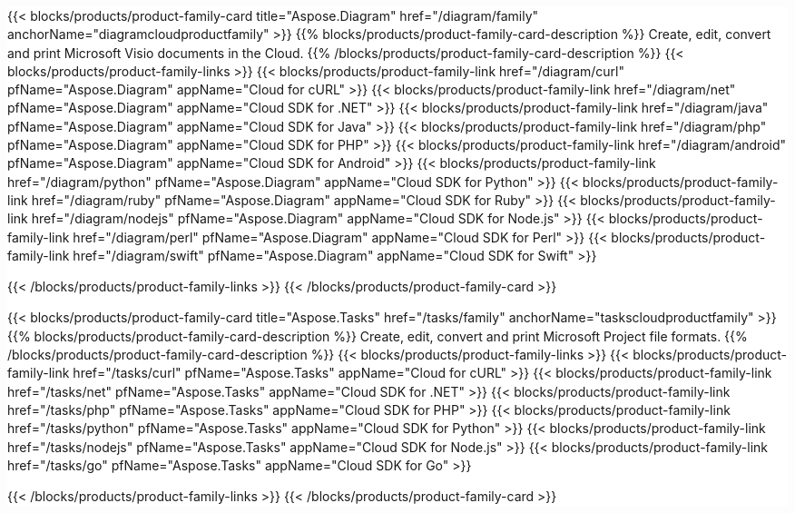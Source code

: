 {{< blocks/products/product-family-card title="Aspose.Diagram" href="/diagram/family" anchorName="diagramcloudproductfamily" >}}
{{% blocks/products/product-family-card-description %}}
Create, edit, convert and print Microsoft Visio documents in the Cloud.
{{% /blocks/products/product-family-card-description %}}
{{< blocks/products/product-family-links >}}
{{< blocks/products/product-family-link href="/diagram/curl" pfName="Aspose.Diagram" appName="Cloud for cURL" >}}
{{< blocks/products/product-family-link href="/diagram/net" pfName="Aspose.Diagram" appName="Cloud SDK for .NET" >}}
{{< blocks/products/product-family-link href="/diagram/java" pfName="Aspose.Diagram" appName="Cloud SDK for Java" >}}
{{< blocks/products/product-family-link href="/diagram/php" pfName="Aspose.Diagram" appName="Cloud SDK for PHP" >}}
{{< blocks/products/product-family-link href="/diagram/android" pfName="Aspose.Diagram" appName="Cloud SDK for Android" >}}
{{< blocks/products/product-family-link href="/diagram/python" pfName="Aspose.Diagram" appName="Cloud SDK for Python" >}}
{{< blocks/products/product-family-link href="/diagram/ruby" pfName="Aspose.Diagram" appName="Cloud SDK for Ruby" >}}
{{< blocks/products/product-family-link href="/diagram/nodejs" pfName="Aspose.Diagram" appName="Cloud SDK for Node.js" >}}
{{< blocks/products/product-family-link href="/diagram/perl" pfName="Aspose.Diagram" appName="Cloud SDK for Perl" >}}
{{< blocks/products/product-family-link href="/diagram/swift" pfName="Aspose.Diagram" appName="Cloud SDK for Swift" >}}

{{< /blocks/products/product-family-links >}}
{{< /blocks/products/product-family-card >}}

{{< blocks/products/product-family-card title="Aspose.Tasks" href="/tasks/family" anchorName="taskscloudproductfamily" >}}
{{% blocks/products/product-family-card-description %}}
Create, edit, convert and print Microsoft Project file formats.
{{% /blocks/products/product-family-card-description %}}
{{< blocks/products/product-family-links >}}
{{< blocks/products/product-family-link href="/tasks/curl" pfName="Aspose.Tasks" appName="Cloud for cURL" >}}
{{< blocks/products/product-family-link href="/tasks/net" pfName="Aspose.Tasks" appName="Cloud SDK for .NET" >}}
{{< blocks/products/product-family-link href="/tasks/php" pfName="Aspose.Tasks" appName="Cloud SDK for PHP" >}}
{{< blocks/products/product-family-link href="/tasks/python" pfName="Aspose.Tasks" appName="Cloud SDK for Python" >}}
{{< blocks/products/product-family-link href="/tasks/nodejs" pfName="Aspose.Tasks" appName="Cloud SDK for Node.js" >}}
{{< blocks/products/product-family-link href="/tasks/go" pfName="Aspose.Tasks" appName="Cloud SDK for Go" >}}

{{< /blocks/products/product-family-links >}}
{{< /blocks/products/product-family-card >}}

